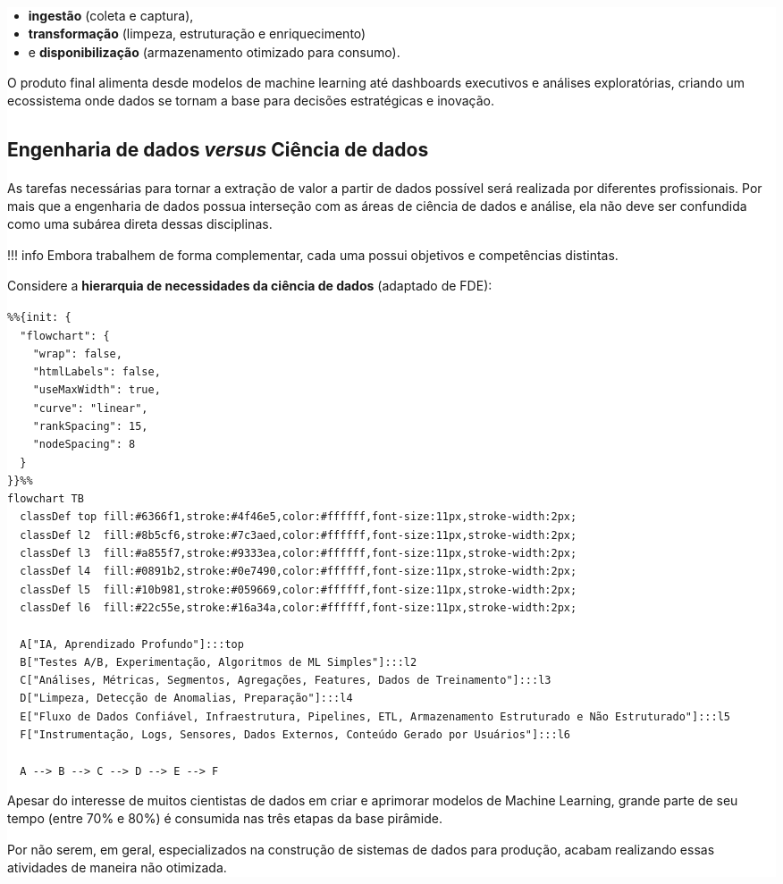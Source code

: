 - **ingestão** (coleta e captura),
- **transformação** (limpeza, estruturação e enriquecimento)
- e **disponibilização** (armazenamento otimizado para consumo).

O produto final alimenta desde modelos de machine learning até dashboards executivos e análises exploratórias, criando um ecossistema onde dados se tornam a base para decisões estratégicas e inovação.

## Engenharia de dados *versus* Ciência de dados

As tarefas necessárias para tornar a extração de valor a partir de dados possível será realizada por diferentes profissionais. Por mais que a engenharia de dados possua interseção com as áreas de ciência de dados e análise, ela não deve ser confundida como uma subárea direta dessas disciplinas.

!!! info
    Embora trabalhem de forma complementar, cada uma possui objetivos e competências distintas.

Considere a **hierarquia de necessidades da ciência de dados** (adaptado de FDE):

```mermaid
%%{init: {
  "flowchart": {
    "wrap": false,
    "htmlLabels": false,
    "useMaxWidth": true,
    "curve": "linear",
    "rankSpacing": 15,
    "nodeSpacing": 8
  }
}}%%
flowchart TB
  classDef top fill:#6366f1,stroke:#4f46e5,color:#ffffff,font-size:11px,stroke-width:2px;
  classDef l2  fill:#8b5cf6,stroke:#7c3aed,color:#ffffff,font-size:11px,stroke-width:2px;
  classDef l3  fill:#a855f7,stroke:#9333ea,color:#ffffff,font-size:11px,stroke-width:2px;
  classDef l4  fill:#0891b2,stroke:#0e7490,color:#ffffff,font-size:11px,stroke-width:2px;
  classDef l5  fill:#10b981,stroke:#059669,color:#ffffff,font-size:11px,stroke-width:2px;
  classDef l6  fill:#22c55e,stroke:#16a34a,color:#ffffff,font-size:11px,stroke-width:2px;

  A["IA, Aprendizado Profundo"]:::top
  B["Testes A/B, Experimentação, Algoritmos de ML Simples"]:::l2
  C["Análises, Métricas, Segmentos, Agregações, Features, Dados de Treinamento"]:::l3
  D["Limpeza, Detecção de Anomalias, Preparação"]:::l4
  E["Fluxo de Dados Confiável, Infraestrutura, Pipelines, ETL, Armazenamento Estruturado e Não Estruturado"]:::l5
  F["Instrumentação, Logs, Sensores, Dados Externos, Conteúdo Gerado por Usuários"]:::l6

  A --> B --> C --> D --> E --> F
```

Apesar do interesse de muitos cientistas de dados em criar e aprimorar modelos de Machine Learning, grande parte de seu tempo (entre 70% e 80%) é consumida nas três etapas da base pirâmide. 

Por não serem, em geral, especializados na construção de sistemas de dados para produção, acabam realizando essas atividades de maneira não otimizada.
